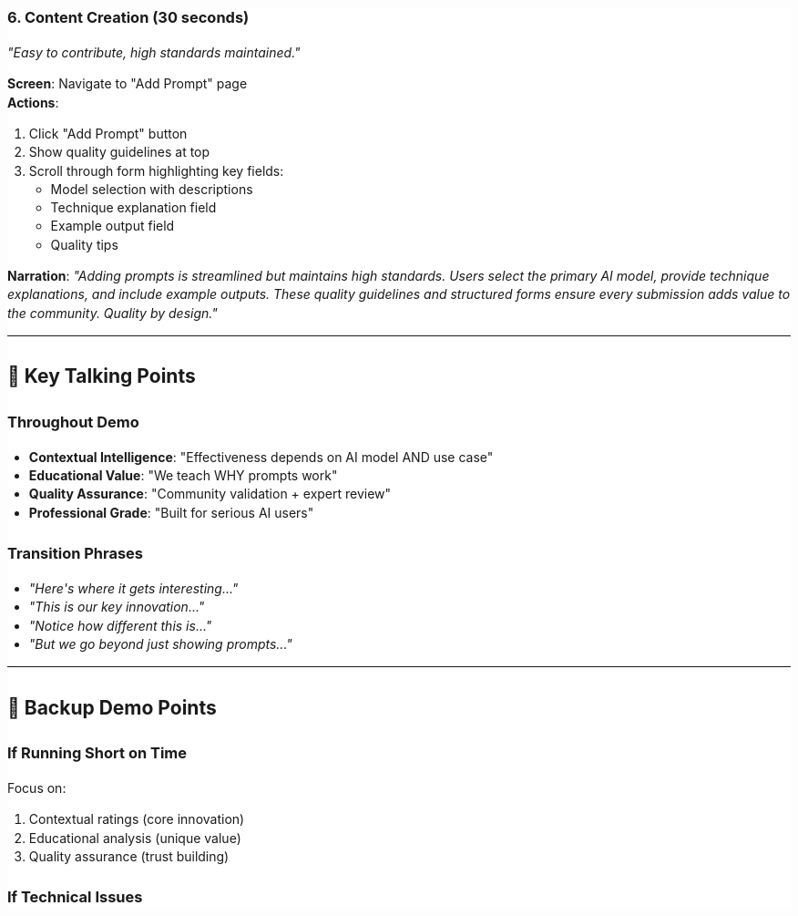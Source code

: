 
### **6. Content Creation (30 seconds)**

_"Easy to contribute, high standards maintained."_

**Screen**: Navigate to "Add Prompt" page  
**Actions**:

1. Click "Add Prompt" button
2. Show quality guidelines at top
3. Scroll through form highlighting key fields:
   - Model selection with descriptions
   - Technique explanation field
   - Example output field
   - Quality tips

**Narration**:
_"Adding prompts is streamlined but maintains high standards. Users select the primary AI model, provide technique explanations, and include example outputs. These quality guidelines and structured forms ensure every submission adds value to the community. Quality by design."_

---

## 🎤 **Key Talking Points**

### **Throughout Demo**

- **Contextual Intelligence**: "Effectiveness depends on AI model AND use case"
- **Educational Value**: "We teach WHY prompts work"
- **Quality Assurance**: "Community validation + expert review"
- **Professional Grade**: "Built for serious AI users"

### **Transition Phrases**

- _"Here's where it gets interesting..."_
- _"This is our key innovation..."_
- _"Notice how different this is..."_
- _"But we go beyond just showing prompts..."_

---

## 📱 **Backup Demo Points**

### **If Running Short on Time**

Focus on:

1. Contextual ratings (core innovation)
2. Educational analysis (unique value)
3. Quality assurance (trust building)

### **If Technical Issues**
